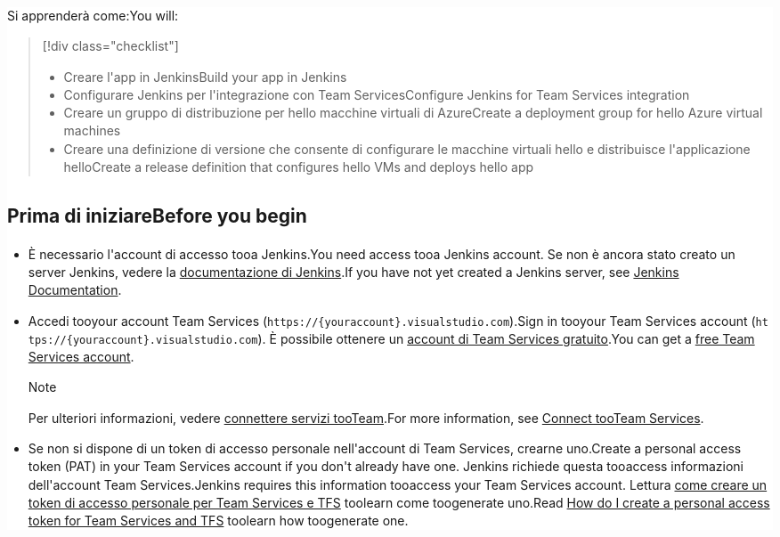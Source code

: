 <span data-ttu-id="7eca9-109">Si apprenderà come:</span><span class="sxs-lookup"><span data-stu-id="7eca9-109">You will:</span></span>

> [!div class="checklist"]
> * <span data-ttu-id="7eca9-110">Creare l'app in Jenkins</span><span class="sxs-lookup"><span data-stu-id="7eca9-110">Build your app in Jenkins</span></span>
> * <span data-ttu-id="7eca9-111">Configurare Jenkins per l'integrazione con Team Services</span><span class="sxs-lookup"><span data-stu-id="7eca9-111">Configure Jenkins for Team Services integration</span></span>
> * <span data-ttu-id="7eca9-112">Creare un gruppo di distribuzione per hello macchine virtuali di Azure</span><span class="sxs-lookup"><span data-stu-id="7eca9-112">Create a deployment group for hello Azure virtual machines</span></span>
> * <span data-ttu-id="7eca9-113">Creare una definizione di versione che consente di configurare le macchine virtuali hello e distribuisce l'applicazione hello</span><span class="sxs-lookup"><span data-stu-id="7eca9-113">Create a release definition that configures hello VMs and deploys hello app</span></span>

## <a name="before-you-begin"></a><span data-ttu-id="7eca9-114">Prima di iniziare</span><span class="sxs-lookup"><span data-stu-id="7eca9-114">Before you begin</span></span>

* <span data-ttu-id="7eca9-115">È necessario l'account di accesso tooa Jenkins.</span><span class="sxs-lookup"><span data-stu-id="7eca9-115">You need access tooa Jenkins account.</span></span> <span data-ttu-id="7eca9-116">Se non è ancora stato creato un server Jenkins, vedere la [documentazione di Jenkins](https://jenkins.io/doc/).</span><span class="sxs-lookup"><span data-stu-id="7eca9-116">If you have not yet created a Jenkins server, see [Jenkins Documentation](https://jenkins.io/doc/).</span></span> 

* <span data-ttu-id="7eca9-117">Accedi tooyour account Team Services (`https://{youraccount}.visualstudio.com`).</span><span class="sxs-lookup"><span data-stu-id="7eca9-117">Sign in tooyour Team Services account (`https://{youraccount}.visualstudio.com`).</span></span> 
  <span data-ttu-id="7eca9-118">È possibile ottenere un [account di Team Services gratuito](https://go.microsoft.com/fwlink/?LinkId=307137&clcid=0x409&wt.mc_id=o~msft~vscom~home-vsts-hero~27308&campaign=o~msft~vscom~home-vsts-hero~27308).</span><span class="sxs-lookup"><span data-stu-id="7eca9-118">You can get a [free Team Services account](https://go.microsoft.com/fwlink/?LinkId=307137&clcid=0x409&wt.mc_id=o~msft~vscom~home-vsts-hero~27308&campaign=o~msft~vscom~home-vsts-hero~27308).</span></span>

  > [!NOTE]
  > <span data-ttu-id="7eca9-119">Per ulteriori informazioni, vedere [connettere servizi tooTeam](https://www.visualstudio.com/docs/setup-admin/team-services/connect-to-visual-studio-team-services).</span><span class="sxs-lookup"><span data-stu-id="7eca9-119">For more information, see [Connect tooTeam Services](https://www.visualstudio.com/docs/setup-admin/team-services/connect-to-visual-studio-team-services).</span></span>

* <span data-ttu-id="7eca9-120">Se non si dispone di un token di accesso personale nell'account di Team Services, crearne uno.</span><span class="sxs-lookup"><span data-stu-id="7eca9-120">Create a personal access token (PAT) in your Team Services account if you don't already have one.</span></span> <span data-ttu-id="7eca9-121">Jenkins richiede questa tooaccess informazioni dell'account Team Services.</span><span class="sxs-lookup"><span data-stu-id="7eca9-121">Jenkins requires this information tooaccess your Team Services account.</span></span>
  <span data-ttu-id="7eca9-122">Lettura [come creare un token di accesso personale per Team Services e TFS](https://www.visualstudio.com/docs/setup-admin/team-services/use-personal-access-tokens-to-authenticate) toolearn come toogenerate uno.</span><span class="sxs-lookup"><span data-stu-id="7eca9-122">Read [How do I create a personal access token for Team Services and TFS](https://www.visualstudio.com/docs/setup-admin/team-services/use-personal-access-tokens-to-authenticate) toolearn how toogenerate one.</span></span>

